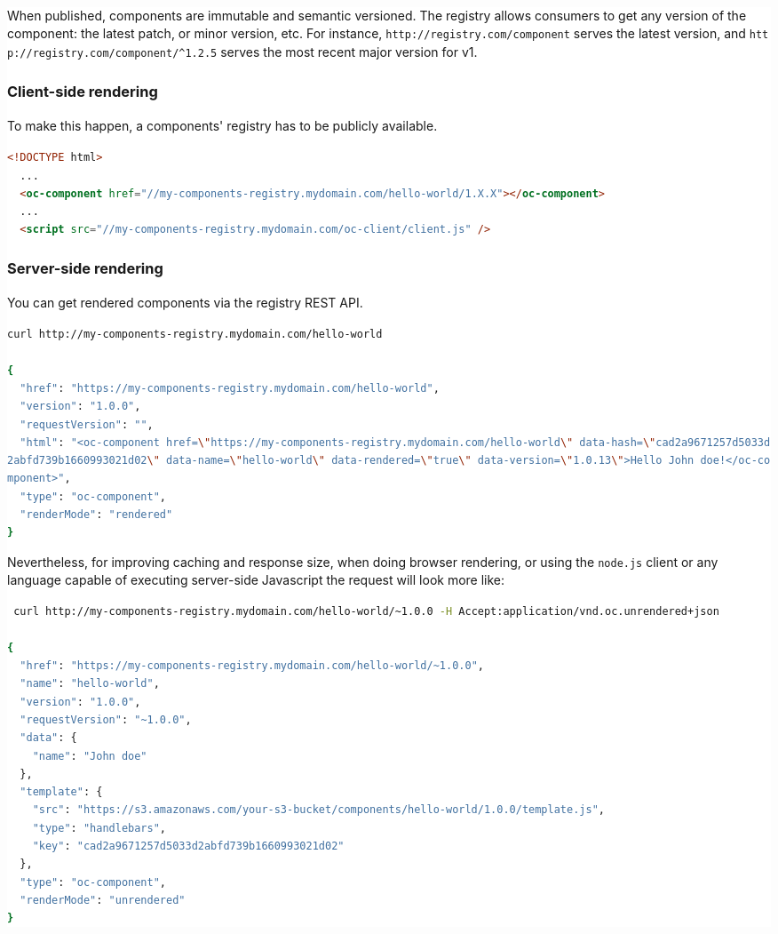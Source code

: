 When published, components are immutable and semantic versioned. The registry allows consumers to get any version of the component: the latest patch, or minor version, etc. For instance, `http://registry.com/component` serves the latest version, and `http://registry.com/component/^1.2.5` serves the most recent major version for v1.

### Client-side rendering

To make this happen, a components' registry has to be publicly available.
```html
<!DOCTYPE html>
  ...
  <oc-component href="//my-components-registry.mydomain.com/hello-world/1.X.X"></oc-component>
  ...
  <script src="//my-components-registry.mydomain.com/oc-client/client.js" />
```

### Server-side rendering

You can get rendered components via the registry REST API.
```sh
curl http://my-components-registry.mydomain.com/hello-world

{
  "href": "https://my-components-registry.mydomain.com/hello-world",
  "version": "1.0.0",
  "requestVersion": "",
  "html": "<oc-component href=\"https://my-components-registry.mydomain.com/hello-world\" data-hash=\"cad2a9671257d5033d2abfd739b1660993021d02\" data-name=\"hello-world\" data-rendered=\"true\" data-version=\"1.0.13\">Hello John doe!</oc-component>",
  "type": "oc-component",
  "renderMode": "rendered"
}
```

Nevertheless, for improving caching and response size, when doing browser rendering, or using the `node.js` client or any language capable of executing server-side Javascript the request will look more like:
```sh
 curl http://my-components-registry.mydomain.com/hello-world/~1.0.0 -H Accept:application/vnd.oc.unrendered+json

{
  "href": "https://my-components-registry.mydomain.com/hello-world/~1.0.0",
  "name": "hello-world",
  "version": "1.0.0",
  "requestVersion": "~1.0.0",
  "data": {
    "name": "John doe"
  },
  "template": {
    "src": "https://s3.amazonaws.com/your-s3-bucket/components/hello-world/1.0.0/template.js",
    "type": "handlebars",
    "key": "cad2a9671257d5033d2abfd739b1660993021d02"
  },
  "type": "oc-component",
  "renderMode": "unrendered"
}
```
